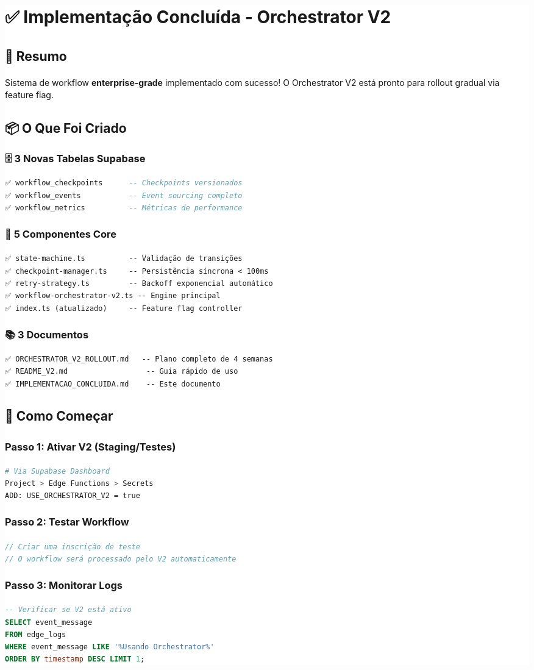 # ✅ Implementação Concluída - Orchestrator V2

## 🎉 Resumo

Sistema de workflow **enterprise-grade** implementado com sucesso! O Orchestrator V2 está pronto para rollout gradual via feature flag.

## 📦 O Que Foi Criado

### 🗄️ **3 Novas Tabelas Supabase**
```sql
✅ workflow_checkpoints      -- Checkpoints versionados
✅ workflow_events           -- Event sourcing completo  
✅ workflow_metrics          -- Métricas de performance
```

### 🧩 **5 Componentes Core**
```
✅ state-machine.ts          -- Validação de transições
✅ checkpoint-manager.ts     -- Persistência síncrona < 100ms
✅ retry-strategy.ts         -- Backoff exponencial automático
✅ workflow-orchestrator-v2.ts -- Engine principal
✅ index.ts (atualizado)     -- Feature flag controller
```

### 📚 **3 Documentos**
```
✅ ORCHESTRATOR_V2_ROLLOUT.md   -- Plano completo de 4 semanas
✅ README_V2.md                  -- Guia rápido de uso
✅ IMPLEMENTACAO_CONCLUIDA.md    -- Este documento
```

## 🚀 Como Começar

### **Passo 1: Ativar V2 (Staging/Testes)**
```bash
# Via Supabase Dashboard
Project > Edge Functions > Secrets
ADD: USE_ORCHESTRATOR_V2 = true
```

### **Passo 2: Testar Workflow**
```typescript
// Criar uma inscrição de teste
// O workflow será processado pelo V2 automaticamente
```

### **Passo 3: Monitorar Logs**
```sql
-- Verificar se V2 está ativo
SELECT event_message 
FROM edge_logs 
WHERE event_message LIKE '%Usando Orchestrator%'
ORDER BY timestamp DESC LIMIT 1;
```
